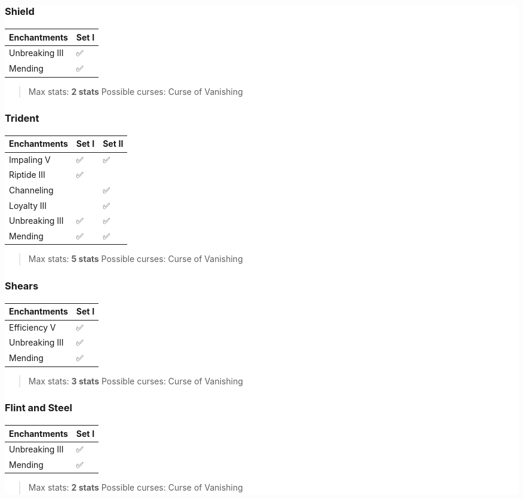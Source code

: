 ### Shield

| Enchantments   | Set I |
| -------------- | ----- |
| Unbreaking III | ✅    |
| Mending        | ✅    |

> Max stats: **2 stats**
> Possible curses: Curse of Vanishing

### Trident

| Enchantments   | Set I | Set II |
| -------------- | ----- | ------ |
| Impaling V     | ✅    | ✅     |
| Riptide III    | ✅    |        |
| Channeling     |       | ✅     |
| Loyalty III    |       | ✅     |
| Unbreaking III | ✅    | ✅     |
| Mending        | ✅    | ✅     |

> Max stats: **5 stats**
> Possible curses: Curse of Vanishing

### Shears

| Enchantments   | Set I |
| -------------- | ----- |
| Efficiency V   | ✅    |
| Unbreaking III | ✅    |
| Mending        | ✅    |

> Max stats: **3 stats**
> Possible curses: Curse of Vanishing

### Flint and Steel

| Enchantments   | Set I |
| -------------- | ----- |
| Unbreaking III | ✅    |
| Mending        | ✅    |

> Max stats: **2 stats**
> Possible curses: Curse of Vanishing
